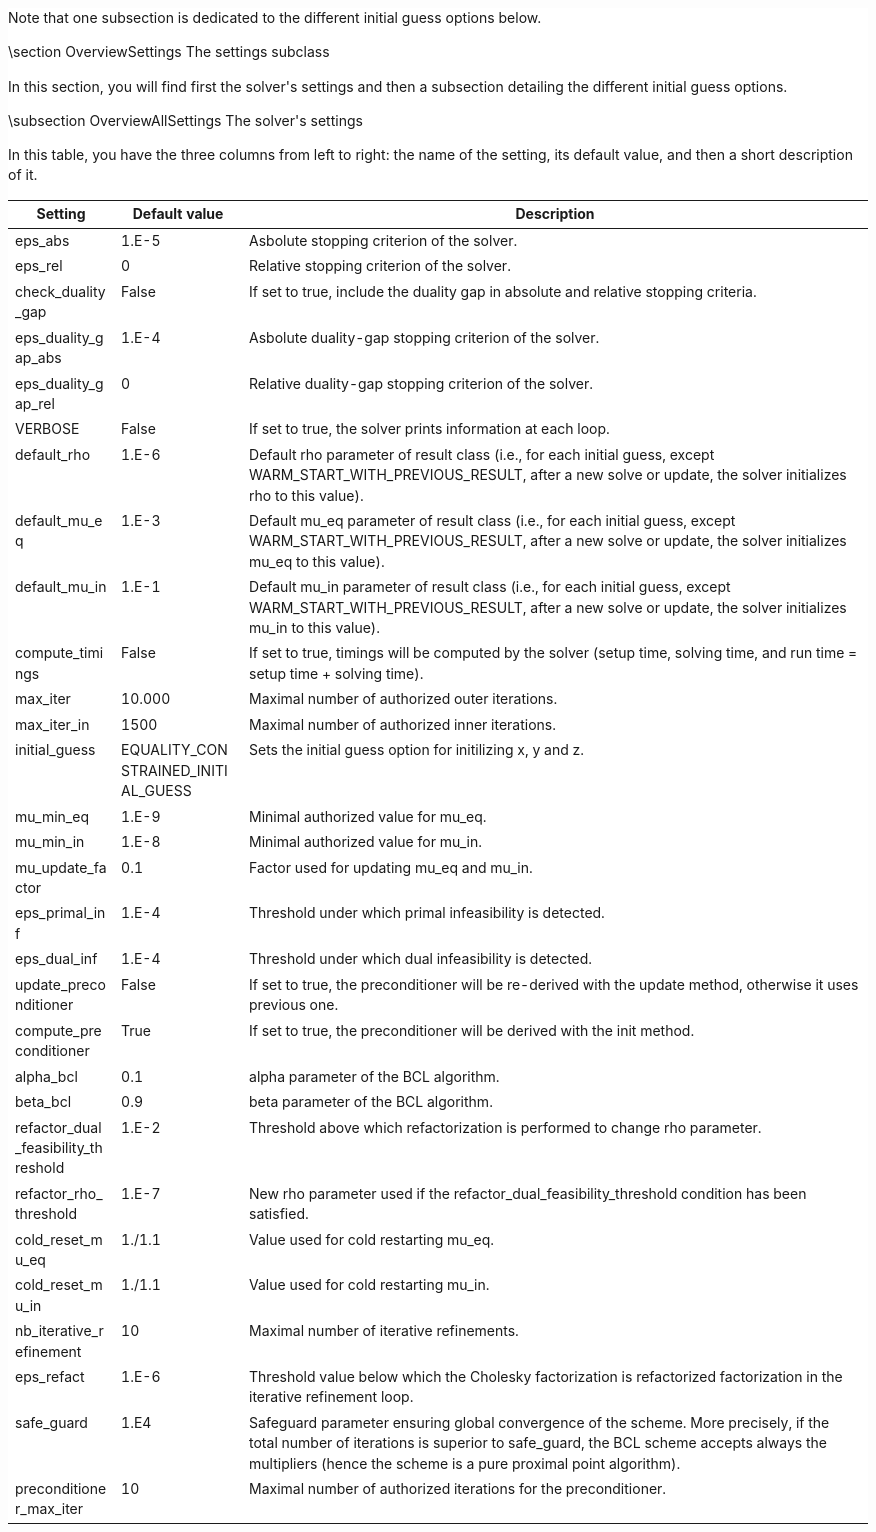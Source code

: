 
Note that one subsection is dedicated to the different initial guess options below.

\section OverviewSettings The settings subclass

In this section, you will find first the solver's settings and then a subsection detailing the different initial guess options.

\subsection OverviewAllSettings The solver's settings

In this table, you have the three columns from left to right: the name of the setting, its default value, and then a short description of it.

| Setting                             | Default value                      | Description
| ----------------------------------- | ---------------------------------- | -----------------------------------------
| eps_abs                             | 1.E-5                              | Asbolute stopping criterion of the solver.
| eps_rel                             | 0                                  | Relative stopping criterion of the solver.
| check_duality_gap                   | False                              | If set to true, include the duality gap in absolute and relative stopping criteria.
| eps_duality_gap_abs                 | 1.E-4                              | Asbolute duality-gap stopping criterion of the solver.
| eps_duality_gap_rel                 | 0                                  | Relative duality-gap stopping criterion of the solver.
| VERBOSE                             | False                              | If set to true, the solver prints information at each loop.
| default_rho                         | 1.E-6                              | Default rho parameter of result class (i.e., for each initial guess, except WARM_START_WITH_PREVIOUS_RESULT, after a new solve or update, the solver initializes rho to this value).
| default_mu_eq                       | 1.E-3                              | Default mu_eq parameter of result class (i.e., for each initial guess, except WARM_START_WITH_PREVIOUS_RESULT, after a new solve or update, the solver initializes mu_eq to this value).
| default_mu_in                       | 1.E-1                              | Default mu_in parameter of result class (i.e., for each initial guess, except WARM_START_WITH_PREVIOUS_RESULT, after a new solve or update, the solver initializes mu_in to this value).
| compute_timings                     | False                              | If set to true, timings will be computed by the solver (setup time, solving time, and run time = setup time + solving time).
| max_iter                            | 10.000                             | Maximal number of authorized outer iterations.
| max_iter_in                         | 1500                               | Maximal number of authorized inner iterations.
| initial_guess                       | EQUALITY_CONSTRAINED_INITIAL_GUESS | Sets the initial guess option for initilizing x, y and z.
| mu_min_eq                           | 1.E-9                              | Minimal authorized value for mu_eq.
| mu_min_in                           | 1.E-8                              | Minimal authorized value for mu_in.
| mu_update_factor                    | 0.1                                | Factor used for updating mu_eq and mu_in.
| eps_primal_inf                      | 1.E-4                              | Threshold under which primal infeasibility is detected.
| eps_dual_inf                        | 1.E-4                              | Threshold under which dual infeasibility is detected.
| update_preconditioner               | False                              | If set to true, the preconditioner will be re-derived with the update method, otherwise it uses previous one.
| compute_preconditioner              | True                               | If set to true, the preconditioner will be derived with the init method.
| alpha_bcl                           | 0.1                                | alpha parameter of the BCL algorithm.
| beta_bcl                            | 0.9                                | beta parameter of the BCL algorithm.
| refactor_dual_feasibility_threshold | 1.E-2                              | Threshold above which refactorization is performed to change rho parameter.
| refactor_rho_threshold              | 1.E-7                              | New rho parameter used if the refactor_dual_feasibility_threshold condition has been satisfied.
| cold_reset_mu_eq                    | 1./1.1                             | Value used for cold restarting mu_eq.
| cold_reset_mu_in                    | 1./1.1                             | Value used for cold restarting mu_in.
| nb_iterative_refinement             | 10                                 | Maximal number of iterative refinements.
| eps_refact                          | 1.E-6                              | Threshold value below which the Cholesky factorization is refactorized factorization in the iterative refinement loop.
| safe_guard                          | 1.E4                               | Safeguard parameter ensuring global convergence of the scheme. More precisely, if the total number of iterations is superior to safe_guard, the BCL scheme accepts always the multipliers (hence the scheme is a pure proximal point algorithm).
| preconditioner_max_iter             | 10                                 | Maximal number of authorized iterations for the preconditioner.
